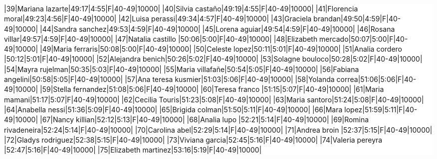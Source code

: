 |39|Mariana lazarte|49:17|4:55|F|40-49|10000|
|40|Silvia castaño|49:19|4:55|F|40-49|10000|
|41|Florencia moral|49:23|4:56|F|40-49|10000|
|42|Luisa perassi|49:34|4:57|F|40-49|10000|
|43|Graciela brandan|49:50|4:59|F|40-49|10000|
|44|Sandra sanchez|49:53|4:59|F|40-49|10000|
|45|Lorena aguiar|49:54|4:59|F|40-49|10000|
|46|Rosana villar|49:57|4:59|F|40-49|10000|
|47|Natalia castillo |50:06|5:00|F|40-49|10000|
|48|Elizabeth mercado|50:07|5:00|F|40-49|10000|
|49|Maria ferraris|50:08|5:00|F|40-49|10000|
|50|Celeste lopez|50:11|5:01|F|40-49|10000|
|51|Analia cordero |50:12|5:01|F|40-49|10000|
|52|Alejandra benich|50:26|5:02|F|40-49|10000|
|53|Solagne bouloco|50:28|5:02|F|40-49|10000|
|54|Mayra rujelman|50:35|5:03|F|40-49|10000|
|55|Maria villafañe|50:54|5:05|F|40-49|10000|
|56|Fabiana angelini|50:58|5:05|F|40-49|10000|
|57|Ana teresa kusmier|51:03|5:06|F|40-49|10000|
|58|Yolanda correa|51:06|5:06|F|40-49|10000|
|59|Stella fernandez|51:08|5:06|F|40-49|10000|
|60|Teresa franco |51:15|5:07|F|40-49|10000|
|61|Maria mamani|51:17|5:07|F|40-49|10000|
|62|Cecilia Touris|51:23|5:08|F|40-49|10000|
|63|Maria santoro|51:24|5:08|F|40-49|10000|
|64|Anabella nessi|51:36|5:09|F|40-49|10000|
|65|Brigida colman|51:50|5:11|F|40-49|10000|
|66|Mara lopez|51:59|5:11|F|40-49|10000|
|67|Nancy killian|52:12|5:13|F|40-49|10000|
|68|Analia lupo |52:21|5:14|F|40-49|10000|
|69|Romina rivadeneira|52:24|5:14|F|40-49|10000|
|70|Carolina abel|52:29|5:14|F|40-49|10000|
|71|Andrea broin |52:37|5:15|F|40-49|10000|
|72|Gladys rodriguez|52:38|5:15|F|40-49|10000|
|73|Viviana garcia|52:45|5:16|F|40-49|10000|
|74|Valeria pereyra |52:47|5:16|F|40-49|10000|
|75|Elizabeth martinez|53:16|5:19|F|40-49|10000|